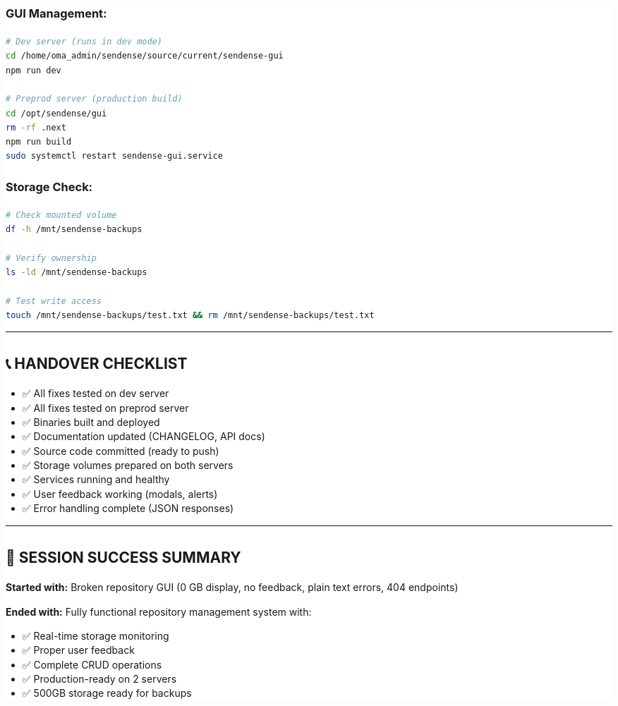 ### GUI Management:
```bash
# Dev server (runs in dev mode)
cd /home/oma_admin/sendense/source/current/sendense-gui
npm run dev

# Preprod server (production build)
cd /opt/sendense/gui
rm -rf .next
npm run build
sudo systemctl restart sendense-gui.service
```

### Storage Check:
```bash
# Check mounted volume
df -h /mnt/sendense-backups

# Verify ownership
ls -ld /mnt/sendense-backups

# Test write access
touch /mnt/sendense-backups/test.txt && rm /mnt/sendense-backups/test.txt
```

---

## 📞 HANDOVER CHECKLIST

- ✅ All fixes tested on dev server
- ✅ All fixes tested on preprod server
- ✅ Binaries built and deployed
- ✅ Documentation updated (CHANGELOG, API docs)
- ✅ Source code committed (ready to push)
- ✅ Storage volumes prepared on both servers
- ✅ Services running and healthy
- ✅ User feedback working (modals, alerts)
- ✅ Error handling complete (JSON responses)

---

## 🎉 SESSION SUCCESS SUMMARY

**Started with:** Broken repository GUI (0 GB display, no feedback, plain text errors, 404 endpoints)

**Ended with:** Fully functional repository management system with:
- ✅ Real-time storage monitoring
- ✅ Proper user feedback
- ✅ Complete CRUD operations
- ✅ Production-ready on 2 servers
- ✅ 500GB storage ready for backups
